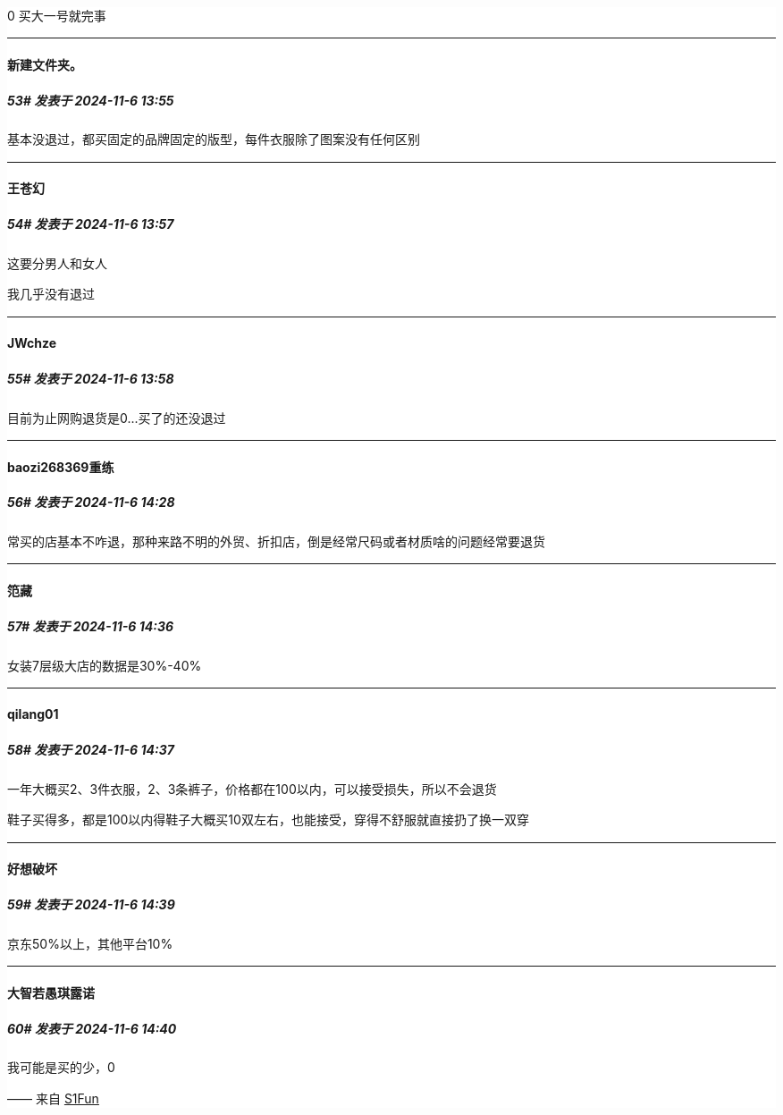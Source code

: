 0 买大一号就完事


*****

####  新建文件夹。  
##### 53#       发表于 2024-11-6 13:55

基本没退过，都买固定的品牌固定的版型，每件衣服除了图案没有任何区别

*****

####  王苍幻  
##### 54#       发表于 2024-11-6 13:57

这要分男人和女人

我几乎没有退过


*****

####  JWchze  
##### 55#       发表于 2024-11-6 13:58

目前为止网购退货是0...买了的还没退过


*****

####  baozi268369重练  
##### 56#       发表于 2024-11-6 14:28

常买的店基本不咋退，那种来路不明的外贸、折扣店，倒是经常尺码或者材质啥的问题经常要退货


*****

####  笵藏  
##### 57#       发表于 2024-11-6 14:36

女装7层级大店的数据是30%-40%

*****

####  qilang01  
##### 58#       发表于 2024-11-6 14:37

一年大概买2、3件衣服，2、3条裤子，价格都在100以内，可以接受损失，所以不会退货

鞋子买得多，都是100以内得鞋子大概买10双左右，也能接受，穿得不舒服就直接扔了换一双穿

*****

####  好想破坏  
##### 59#       发表于 2024-11-6 14:39

京东50%以上，其他平台10%

*****

####  大智若愚琪露诺  
##### 60#       发表于 2024-11-6 14:40

我可能是买的少，0

—— 来自 [S1Fun](https://s1fun.koalcat.com)

